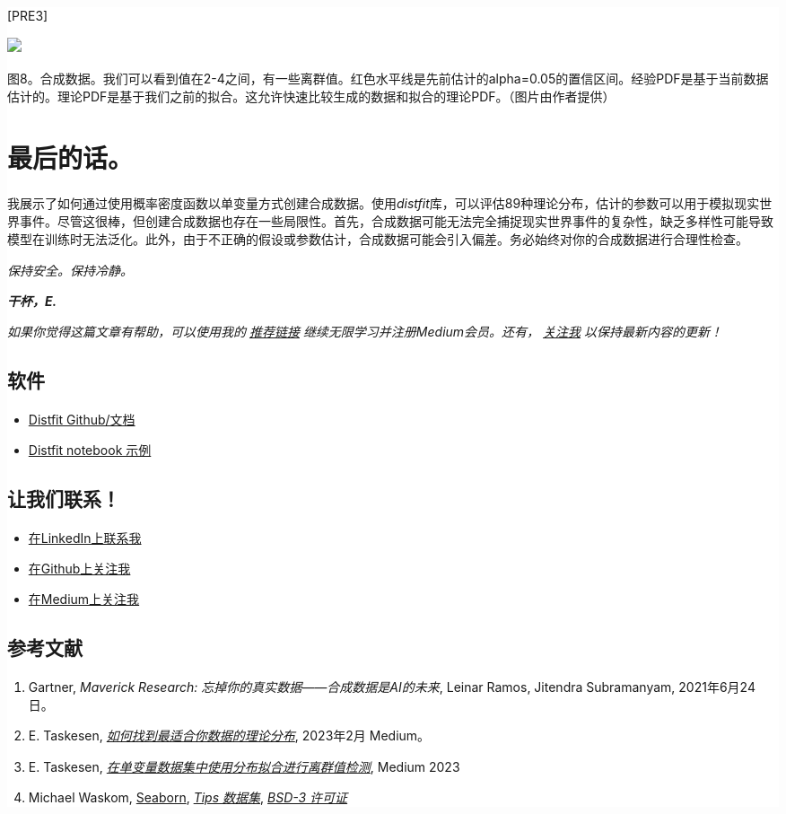 [PRE3]

![](../Images/befd1d11c1075d02aee5a7fdb70b9d02.png)

图8。合成数据。我们可以看到值在2-4之间，有一些离群值。红色水平线是先前估计的alpha=0.05的置信区间。经验PDF是基于当前数据估计的。理论PDF是基于我们之前的拟合。这允许快速比较生成的数据和拟合的理论PDF。（图片由作者提供）

# 最后的话。

我展示了如何通过使用概率密度函数以单变量方式创建合成数据。使用*distfit*库，可以评估89种理论分布，估计的参数可以用于模拟现实世界事件。尽管这很棒，但创建合成数据也存在一些局限性。首先，合成数据可能无法完全捕捉现实世界事件的复杂性，缺乏多样性可能导致模型在训练时无法泛化。此外，由于不正确的假设或参数估计，合成数据可能会引入偏差。务必始终对你的合成数据进行合理性检查。

*保持安全。保持冷静。*

***干杯，E.***

*如果你觉得这篇文章有帮助，可以使用我的* [*推荐链接*](https://medium.com/@erdogant/membership) *继续无限学习并注册Medium会员。还有，* [*关注我*](http://erdogant.medium.com/) *以保持最新内容的更新！*

## 软件

+   [Distfit Github/文档](https://erdogant.github.io/distfit/)

+   [Distfit notebook 示例](https://erdogant.github.io/distfit/pages/html/Documentation.html#colab-notebook)

## 让我们联系！

+   [在LinkedIn上联系我](https://www.linkedin.com/in/erdogant/)

+   [在Github上关注我](https://github.com/erdogant)

+   [在Medium上关注我](https://erdogant.medium.com/)

## 参考文献

1.  Gartner, *Maverick Research: 忘掉你的真实数据——合成数据是AI的未来*, Leinar Ramos, Jitendra Subramanyam, 2021年6月24日。

1.  E. Taskesen, [*如何找到最适合你数据的理论分布*](/how-to-find-the-best-theoretical-distribution-for-your-data-a26e5673b4bd), 2023年2月 Medium。

1.  E. Taskesen, [*在单变量数据集中使用分布拟合进行离群值检测*](/outlier-detection-using-distribution-fitting-in-univariate-data-sets-ac8b7a14d40e), Medium 2023

1.  Michael Waskom, [Seaborn](https://github.com/mwaskom/seaborn-data), [*Tips 数据集*](https://github.com/mwaskom/seaborn-data), [*BSD-3 许可证*](https://github.com/mwaskom/seaborn/blob/master/LICENSE.md)
